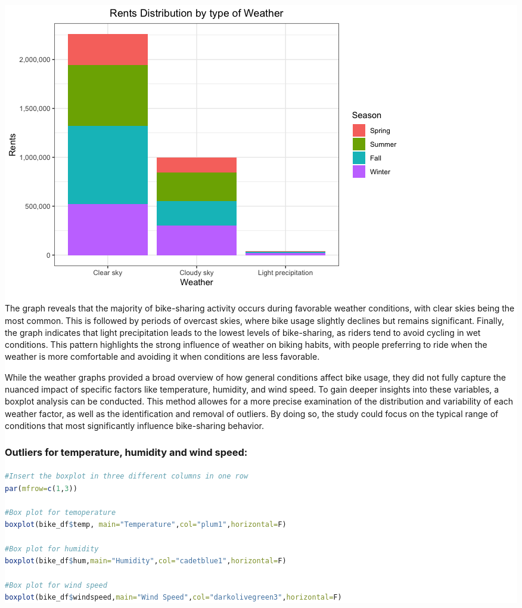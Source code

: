 ![](Bike_rental_files/figure-gfm/unnamed-chunk-13-1.png)

The graph reveals that the majority of bike-sharing activity occurs
during favorable weather conditions, with clear skies being the most
common. This is followed by periods of overcast skies, where bike usage
slightly declines but remains significant. Finally, the graph indicates
that light precipitation leads to the lowest levels of bike-sharing, as
riders tend to avoid cycling in wet conditions. This pattern highlights
the strong influence of weather on biking habits, with people preferring
to ride when the weather is more comfortable and avoiding it when
conditions are less favorable.

While the weather graphs provided a broad overview of how general
conditions affect bike usage, they did not fully capture the nuanced
impact of specific factors like temperature, humidity, and wind speed.
To gain deeper insights into these variables, a boxplot analysis can be
conducted. This method allowes for a more precise examination of the
distribution and variability of each weather factor, as well as the
identification and removal of outliers. By doing so, the study could
focus on the typical range of conditions that most significantly
influence bike-sharing behavior.

### Outliers for temperature, humidity and wind speed:

``` r
#Insert the boxplot in three different columns in one row
par(mfrow=c(1,3)) 

#Box plot for temoperature
boxplot(bike_df$temp, main="Temperature",col="plum1",horizontal=F)
  
#Box plot for humidity
boxplot(bike_df$hum,main="Humidity",col="cadetblue1",horizontal=F)

#Box plot for wind speed 
boxplot(bike_df$windspeed,main="Wind Speed",col="darkolivegreen3",horizontal=F)
```
